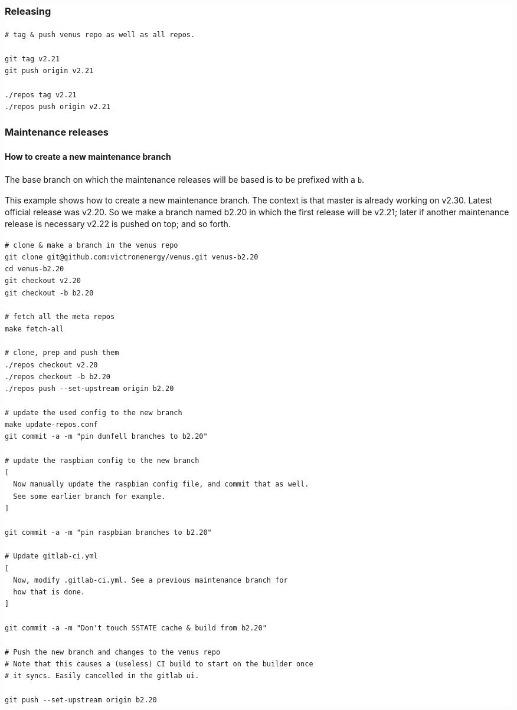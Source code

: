 ### Releasing

```
# tag & push venus repo as well as all repos.

git tag v2.21
git push origin v2.21

./repos tag v2.21
./repos push origin v2.21
```

### Maintenance releases

#### How to create a new maintenance branch
The base branch on which the maintenance releases will be based is to be
prefixed with a `b`.

This example shows how to create a new maintenance branch. The context is that
master is already working on v2.30. Latest official release was v2.20. So we
make a branch named b2.20 in which the first release will be v2.21; later if
another maintenance release is necessary v2.22 is pushed on top; and so forth.

```
# clone & make a branch in the venus repo
git clone git@github.com:victronenergy/venus.git venus-b2.20
cd venus-b2.20
git checkout v2.20
git checkout -b b2.20

# fetch all the meta repos
make fetch-all

# clone, prep and push them
./repos checkout v2.20
./repos checkout -b b2.20
./repos push --set-upstream origin b2.20

# update the used config to the new branch
make update-repos.conf
git commit -a -m "pin dunfell branches to b2.20"

# update the raspbian config to the new branch
[
  Now manually update the raspbian config file, and commit that as well.
  See some earlier branch for example.
]

git commit -a -m "pin raspbian branches to b2.20"

# Update gitlab-ci.yml
[
  Now, modify .gitlab-ci.yml. See a previous maintenance branch for
  how that is done.
]

git commit -a -m "Don't touch SSTATE cache & build from b2.20"

# Push the new branch and changes to the venus repo
# Note that this causes a (useless) CI build to start on the builder once
# it syncs. Easily cancelled in the gitlab ui.

git push --set-upstream origin b2.20

```